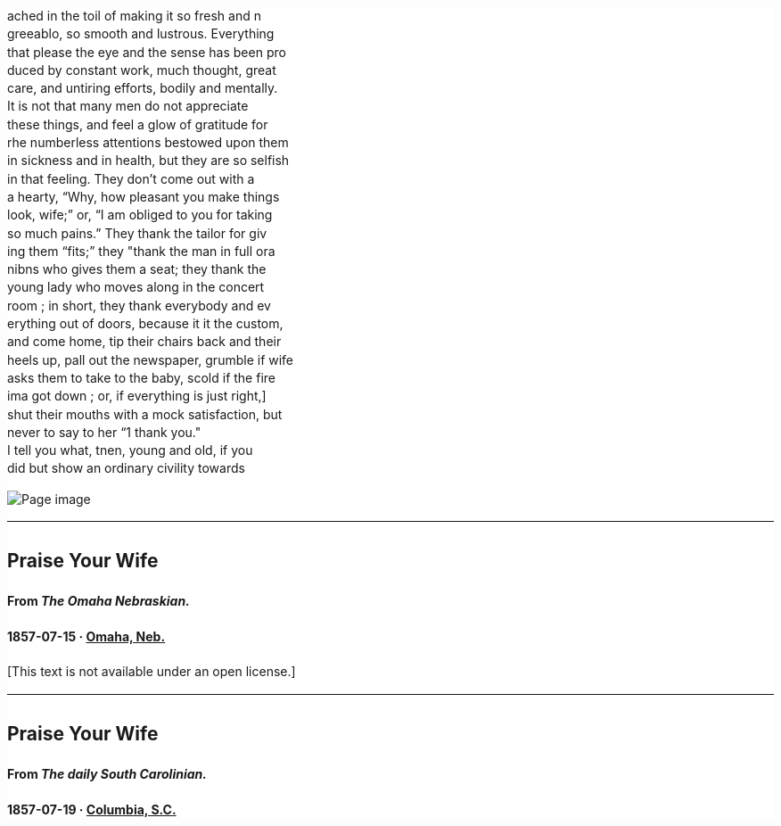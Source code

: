 ached in the toil of making it so fresh and n­  
greeablo, so smooth and lustrous. Everything  
that please the eye and the sense has been pro­  
duced by constant work, much thought, great  
care, and untiring efforts, bodily and mentally.  
It is not that many men do not appreciate  
these things, and feel a glow of gratitude for  
rhe numberless attentions bestowed upon them  
in sickness and in health, but they are so selfish  
in that feeling. They don’t come out with a  
a hearty, “Why, how pleasant you make things  
look, wife;” or, “I am obliged to you for taking  
so much pains.” They thank the tailor for giv­  
ing them “fits;” they &quot;thank the man in full ora­  
nibns who gives them a seat; they thank the  
young lady who moves along in the concert­  
room ; in short, they thank everybody and ev­  
erything out of doors, because it it the custom,  
and come home, tip their chairs back and their  
heels up, pall out the newspaper, grumble if wife  
asks them to take to the baby, scold if the fire  
ima got down ; or, if everything is just right,]  
shut their mouths with a mock satisfaction, but  
never to say to her “1 thank you.&quot;  
I tell you what, tnen, young and old, if you  
did but show an ordinary civility towards
</td><td style="width: 50%; max-height: 75%; margin: auto; display: block;">
<img alt="Page image" src="https://chroniclingamerica.loc.gov/iiif/2/vi_loons_ver01%2Fdata%2Fsn84024718%2F00414183761%2F1857070801%2F0299.jp2/pct:56.308777,12.172616,12.582724,22.801131/!600,600/0/default.jpg"/>
</td>
</tr></table>

---

## Praise Your Wife

#### From _The Omaha Nebraskian._

#### 1857-07-15 &middot; [Omaha, Neb.](http://dbpedia.org/resource/Omaha%2C_Nebraska)

[This text is not available under an open license.]

---

## Praise Your Wife

#### From _The daily South Carolinian._

#### 1857-07-19 &middot; [Columbia, S.C.](http://dbpedia.org/resource/Columbia%2C_South_Carolina)
